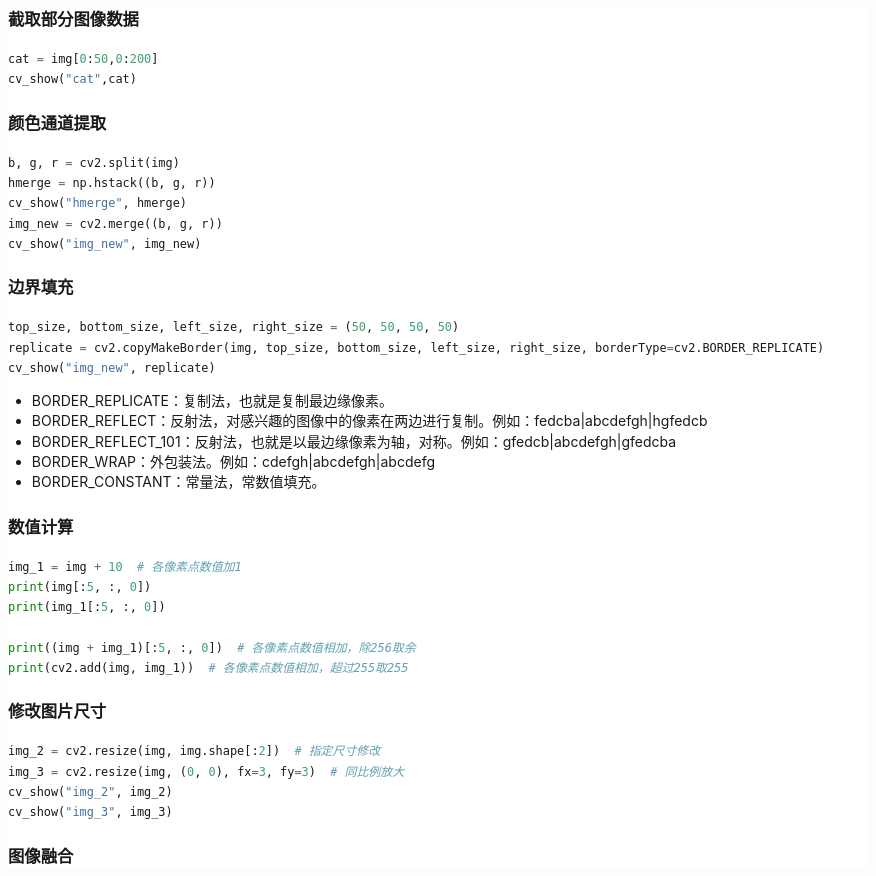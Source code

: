 ### 截取部分图像数据

```python
cat = img[0:50,0:200]
cv_show("cat",cat)
```

### 颜色通道提取

```python
b, g, r = cv2.split(img)
hmerge = np.hstack((b, g, r))
cv_show("hmerge", hmerge)
img_new = cv2.merge((b, g, r))
cv_show("img_new", img_new)
```

### 边界填充

```python
top_size, bottom_size, left_size, right_size = (50, 50, 50, 50)
replicate = cv2.copyMakeBorder(img, top_size, bottom_size, left_size, right_size, borderType=cv2.BORDER_REPLICATE)
cv_show("img_new", replicate)
```

+ BORDER_REPLICATE：复制法，也就是复制最边缘像素。
+ BORDER_REFLECT：反射法，对感兴趣的图像中的像素在两边进行复制。例如：fedcba|abcdefgh|hgfedcb
+ BORDER_REFLECT_101：反射法，也就是以最边缘像素为轴，对称。例如：gfedcb|abcdefgh|gfedcba
+ BORDER_WRAP：外包装法。例如：cdefgh|abcdefgh|abcdefg
+ BORDER_CONSTANT：常量法，常数值填充。

### 数值计算

```python
img_1 = img + 10  # 各像素点数值加1
print(img[:5, :, 0])
print(img_1[:5, :, 0])

print((img + img_1)[:5, :, 0])  # 各像素点数值相加，除256取余
print(cv2.add(img, img_1))  # 各像素点数值相加，超过255取255
```

### 修改图片尺寸

```python
img_2 = cv2.resize(img, img.shape[:2])  # 指定尺寸修改
img_3 = cv2.resize(img, (0, 0), fx=3, fy=3)  # 同比例放大
cv_show("img_2", img_2)
cv_show("img_3", img_3)
```

### 图像融合
